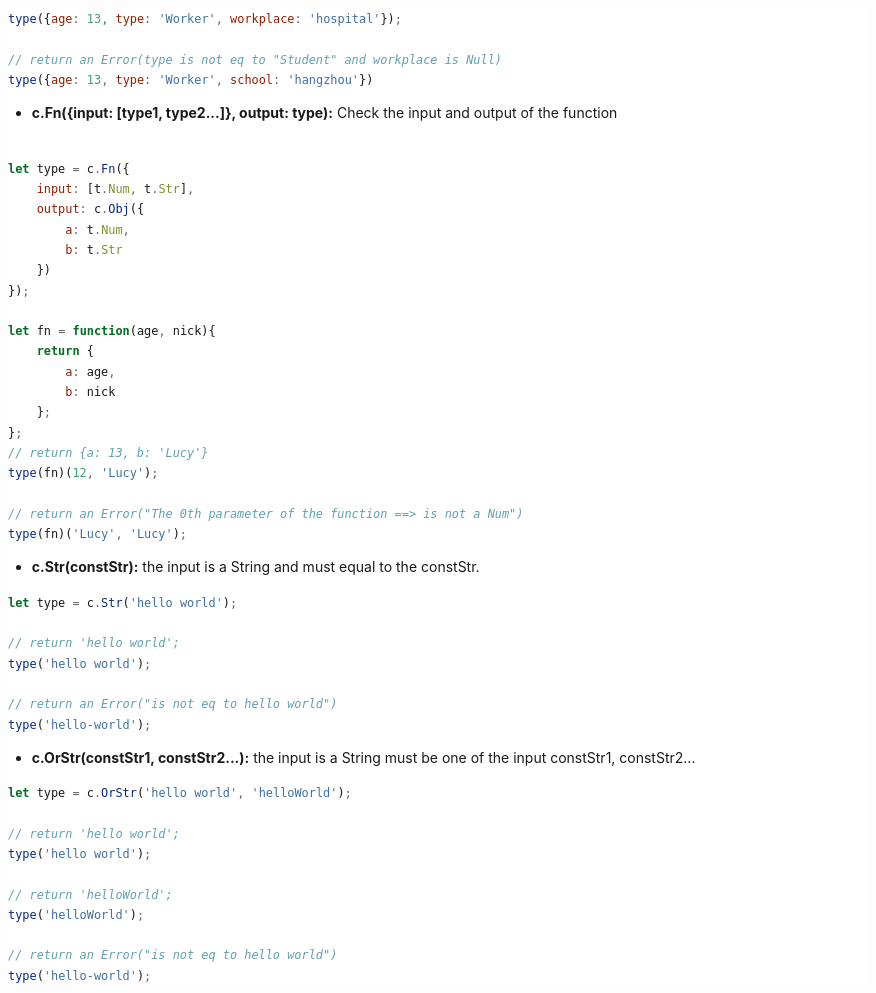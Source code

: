 ```javascript
type({age: 13, type: 'Worker', workplace: 'hospital'});

// return an Error(type is not eq to "Student" and workplace is Null)
type({age: 13, type: 'Worker', school: 'hangzhou'})
```

- **c.Fn({input: [type1, type2...]}, output: type):** Check the input and output of the function



```javascript

let type = c.Fn({
    input: [t.Num, t.Str],
    output: c.Obj({
        a: t.Num,
        b: t.Str
    })
});

let fn = function(age, nick){
    return {
        a: age,
        b: nick
    };
};
// return {a: 13, b: 'Lucy'}
type(fn)(12, 'Lucy');

// return an Error("The 0th parameter of the function ==> is not a Num")
type(fn)('Lucy', 'Lucy');
```

- **c.Str(constStr):** the input is a String and must equal to the constStr.

```javascript
let type = c.Str('hello world');

// return 'hello world';
type('hello world');

// return an Error("is not eq to hello world")
type('hello-world');
```

- **c.OrStr(constStr1, constStr2...):** the input is a String must be one of the input constStr1, constStr2...

```javascript
let type = c.OrStr('hello world', 'helloWorld');

// return 'hello world';
type('hello world');

// return 'helloWorld';
type('helloWorld');

// return an Error("is not eq to hello world")
type('hello-world');
```
